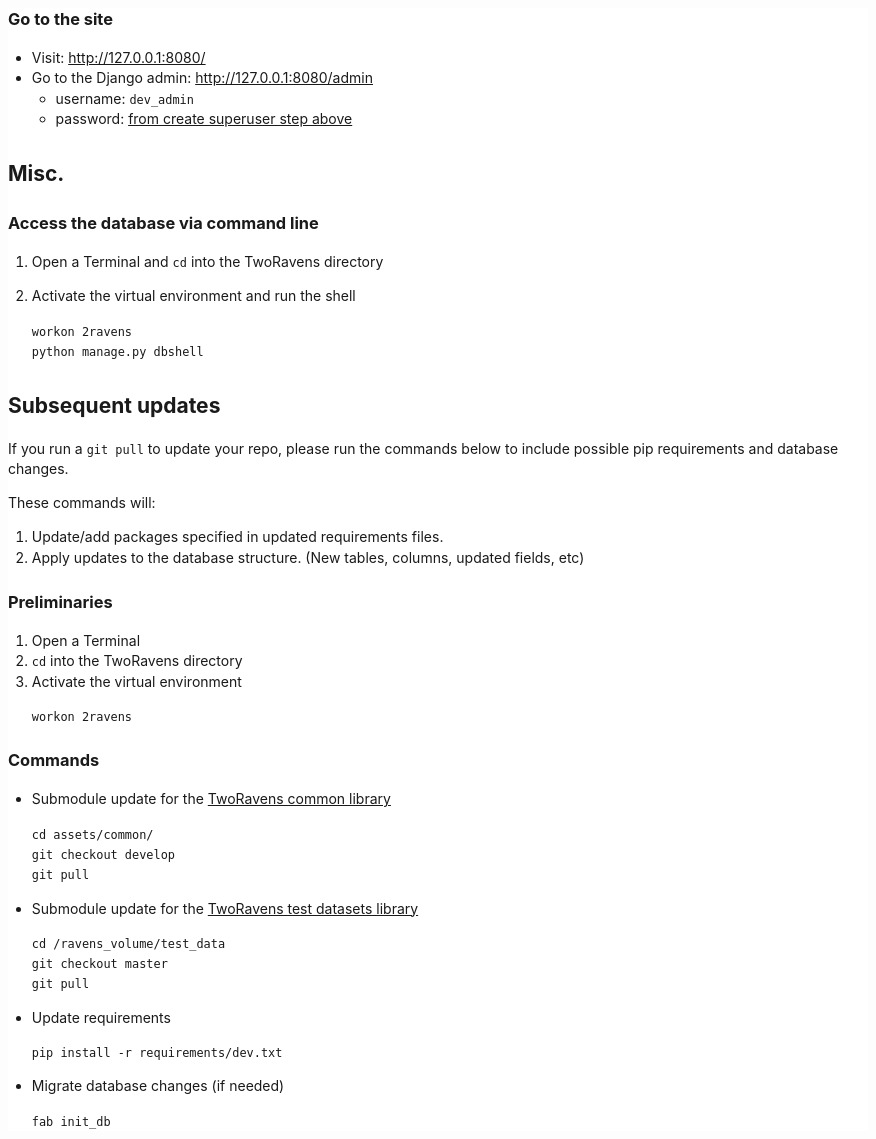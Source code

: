 ### Go to the site

- Visit: http://127.0.0.1:8080/
- Go to the Django admin: http://127.0.0.1:8080/admin
    - username: `dev_admin`
    - password: [from create superuser step above](#create-a-django-superuser-optional)

## Misc.

### Access the database via command line

1. Open a Terminal and ```cd``` into the TwoRavens directory
2. Activate the virtual environment and run the shell

    ```
    workon 2ravens
    python manage.py dbshell
    ```

## Subsequent updates

If you run a ```git pull``` to update your repo, please run the commands below to include possible pip requirements and database changes.

These commands will:
  1. Update/add packages specified in updated requirements files.
  1. Apply updates to the database structure.  (New tables, columns, updated fields, etc)

### Preliminaries

  1. Open a Terminal
  2. ```cd``` into the TwoRavens directory
  3. Activate the virtual environment
      ```
      workon 2ravens
      ```

### Commands

- Submodule update for the [TwoRavens common library](https://github.com/TwoRavens/common)
    ```
    cd assets/common/
    git checkout develop
    git pull
    ```

- Submodule update for the [TwoRavens test datasets library](https://github.com/TwoRavens/tworavens-test-datasets )
    ```
    cd /ravens_volume/test_data
    git checkout master
    git pull
    ```

- Update requirements
    ```
    pip install -r requirements/dev.txt
    ```

- Migrate database changes (if needed)
    ```
    fab init_db
    ```
